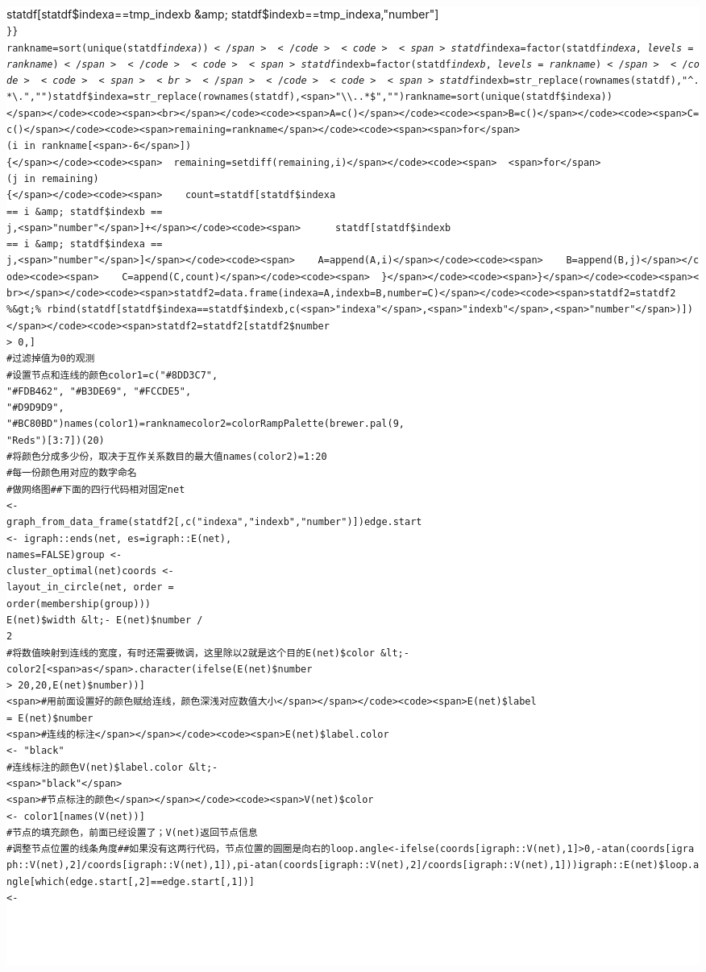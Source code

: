 statdf[statdf$indexa==tmp_indexb &amp; statdf$indexb==tmp_indexa,<span>"number"</span>]</span></code><code><span>  }</span></code><code><span>}</span></code><code><span><br></span></code><code><span>rankname=sort(unique(statdf$indexa)) </span></code><code><span>statdf$indexa=factor(statdf$indexa,levels = rankname)</span></code><code><span>statdf$indexb=factor(statdf$indexb,levels = rankname)</span></code><code><span><br></span></code><code><span>statdf%&gt;%ggplot(aes(x=indexa,y=indexb,fill=total_number))+geom_tile(color=<span>"white"</span>)+</span></code><code><span>  scale_fill_gradientn(colours = c(<span>"#4393C3"</span>,<span>"#ffdbba"</span>,<span>"#B2182B"</span>),limits=c(<span>0</span>,<span>20</span>))+</span></code><code><span>  scale_x_discrete(<span>"cluster 1"</span>)+</span></code><code><span>  scale_y_discrete(<span>"cluster 2"</span>)+</span></code><code><span>  theme_minimal()+</span></code><code><span>  theme(</span></code><code><span>    axis.text.x.bottom = element_text(hjust = <span>1</span>, vjust = <span>NULL</span>, angle = <span>45</span>),</span></code><code><span>    panel.grid = element_blank()</span></code><code><span>  )</span></code><code><span>ggsave(filename = <span>"interaction.num.2.pdf"</span>,device = <span>"pdf"</span>,width = <span>12</span>,height = <span>10</span>,units = c(<span>"cm"</span>))</span></code><code><span><br></span></code><code><span><br></span></code><code><span>library(tidyverse)</span></code><code><span>library(RColorBrewer)</span></code><code><span>library(scales)</span></code><code><span>library(igraph)</span></code><code><span><br></span></code><code><span>pvalues=read.table(<span>"pvalues.txt"</span>,header = T,sep = <span>"\t"</span>,stringsAsFactors = F,check.names = F)</span></code><code><span>pvalues=pvalues[,<span>12</span>:dim(pvalues)[<span>2</span>]]</span></code><code><span>statdf=<span>as</span>.data.frame(colSums(pvalues &lt; <span>0.05</span>))</span></code><code><span>colnames(statdf)=c(<span>"number"</span>)</span></code><code><span><br></span></code><code><span>statdf$indexb=str_replace(rownames(statdf),<span>"^.*\\."</span>,<span>""</span>)</span></code><code><span>statdf$indexa=str_replace(rownames(statdf),<span>"\\..*$"</span>,<span>""</span>)</span></code><code><span>rankname=sort(unique(statdf$indexa)) </span></code><code><span><br></span></code><code><span>A=c()</span></code><code><span>B=c()</span></code><code><span>C=c()</span></code><code><span>remaining=rankname</span></code><code><span><span>for</span> (i in rankname[<span>-6</span>]) {</span></code><code><span>  remaining=setdiff(remaining,i)</span></code><code><span>  <span>for</span> (j in remaining) {</span></code><code><span>    count=statdf[statdf$indexa == i &amp; statdf$indexb == j,<span>"number"</span>]+</span></code><code><span>      statdf[statdf$indexb == i &amp; statdf$indexa == j,<span>"number"</span>]</span></code><code><span>    A=append(A,i)</span></code><code><span>    B=append(B,j)</span></code><code><span>    C=append(C,count)</span></code><code><span>  }</span></code><code><span>}</span></code><code><span><br></span></code><code><span>statdf2=data.frame(indexa=A,indexb=B,number=C)</span></code><code><span>statdf2=statdf2 %&gt;% rbind(statdf[statdf$indexa==statdf$indexb,c(<span>"indexa"</span>,<span>"indexb"</span>,<span>"number"</span>)])</span></code><code><span>statdf2=statdf2[statdf2$number &gt; <span>0</span>,] <span>#过滤掉值为0的观测</span></span></code><code><span><br></span></code><code><span><span>#设置节点和连线的颜色</span></span></code><code><span>color1=c(<span>"#8DD3C7"</span>, <span>"#FDB462"</span>, <span>"#B3DE69"</span>, <span>"#FCCDE5"</span>, <span>"#D9D9D9"</span>, <span>"#BC80BD"</span>)</span></code><code><span>names(color1)=rankname</span></code><code><span>color2=colorRampPalette(brewer.pal(<span>9</span>, <span>"Reds"</span>)[<span>3</span>:<span>7</span>])(<span>20</span>) <span>#将颜色分成多少份，取决于互作关系数目的最大值</span></span></code><code><span>names(color2)=<span>1</span>:<span>20</span> <span>#每一份颜色用对应的数字命名</span></span></code><code><span><br></span></code><code><span><span>#做网络图</span></span></code><code><span><span>##下面的四行代码相对固定</span></span></code><code><span>net &lt;- graph_from_data_frame(statdf2[,c(<span>"indexa"</span>,<span>"indexb"</span>,<span>"number"</span>)])</span></code><code><span>edge.start &lt;- igraph::ends(net, es=igraph::E(net), names=<span>FALSE</span>)</span></code><code><span>group &lt;-  cluster_optimal(net)</span></code><code><span>coords &lt;- layout_in_circle(net, order = order(membership(group)))</span></code><code><span><br></span></code><code><span>E(net)$width &lt;- E(net)$number / <span>2</span> <span>#将数值映射到连线的宽度，有时还需要微调，这里除以2就是这个目的</span></span></code><code><span>E(net)$color &lt;- color2[<span>as</span>.character(ifelse(E(net)$number &gt; <span>20</span>,<span>20</span>,E(net)$number))] <span>#用前面设置好的颜色赋给连线，颜色深浅对应数值大小</span></span></code><code><span>E(net)$label = E(net)$number <span>#连线的标注</span></span></code><code><span>E(net)$label.color &lt;- <span>"black"</span> <span>#连线标注的颜色</span></span></code><code><span>V(net)$label.color &lt;- <span>"black"</span> <span>#节点标注的颜色</span></span></code><code><span>V(net)$color &lt;- color1[names(V(net))] <span>#节点的填充颜色，前面已经设置了；V(net)返回节点信息</span></span></code><code><span><br></span></code><code><span><span>#调整节点位置的线条角度</span></span></code><code><span><span>##如果没有这两行代码，节点位置的圆圈是向右的</span></span></code><code><span>loop.angle&lt;-ifelse(coords[igraph::V(net),<span>1</span>]&gt;<span>0</span>,-atan(coords[igraph::V(net),<span>2</span>]/coords[igraph::V(net),<span>1</span>]),pi-atan(coords[igraph::V(net),<span>2</span>]/coords[igraph::V(net),<span>1</span>]))</span></code><code><span>igraph::E(net)$loop.angle[which(edge.start[,<span>2</span>]==edge.start[,<span>1</span>])] &lt;-